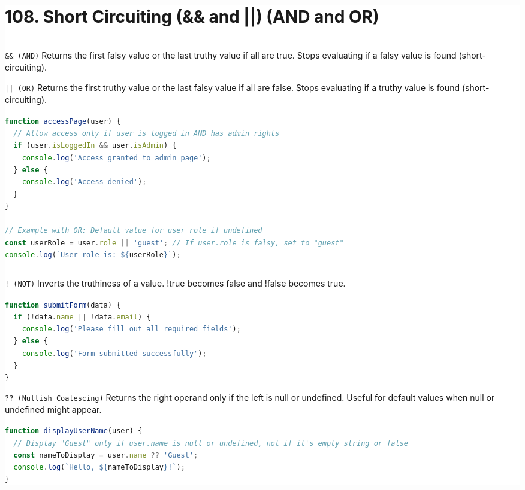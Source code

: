 
# **108. Short Circuiting (&& and ||) (AND and OR)**

---

`&& (AND)`
Returns the first falsy value or the last truthy value if all are true.
Stops evaluating if a falsy value is found (short-circuiting).

`|| (OR)`
Returns the first truthy value or the last falsy value if all are false.
Stops evaluating if a truthy value is found (short-circuiting).

```js
function accessPage(user) {
  // Allow access only if user is logged in AND has admin rights
  if (user.isLoggedIn && user.isAdmin) {
    console.log('Access granted to admin page');
  } else {
    console.log('Access denied');
  }
}

// Example with OR: Default value for user role if undefined
const userRole = user.role || 'guest'; // If user.role is falsy, set to "guest"
console.log(`User role is: ${userRole}`);
```

---

`! (NOT)`
Inverts the truthiness of a value.
!true becomes false and !false becomes true.

```js
function submitForm(data) {
  if (!data.name || !data.email) {
    console.log('Please fill out all required fields');
  } else {
    console.log('Form submitted successfully');
  }
}
```

`?? (Nullish Coalescing)`
Returns the right operand only if the left is null or undefined.
Useful for default values when null or undefined might appear.

```js
function displayUserName(user) {
  // Display "Guest" only if user.name is null or undefined, not if it's empty string or false
  const nameToDisplay = user.name ?? 'Guest';
  console.log(`Hello, ${nameToDisplay}!`);
}
```
